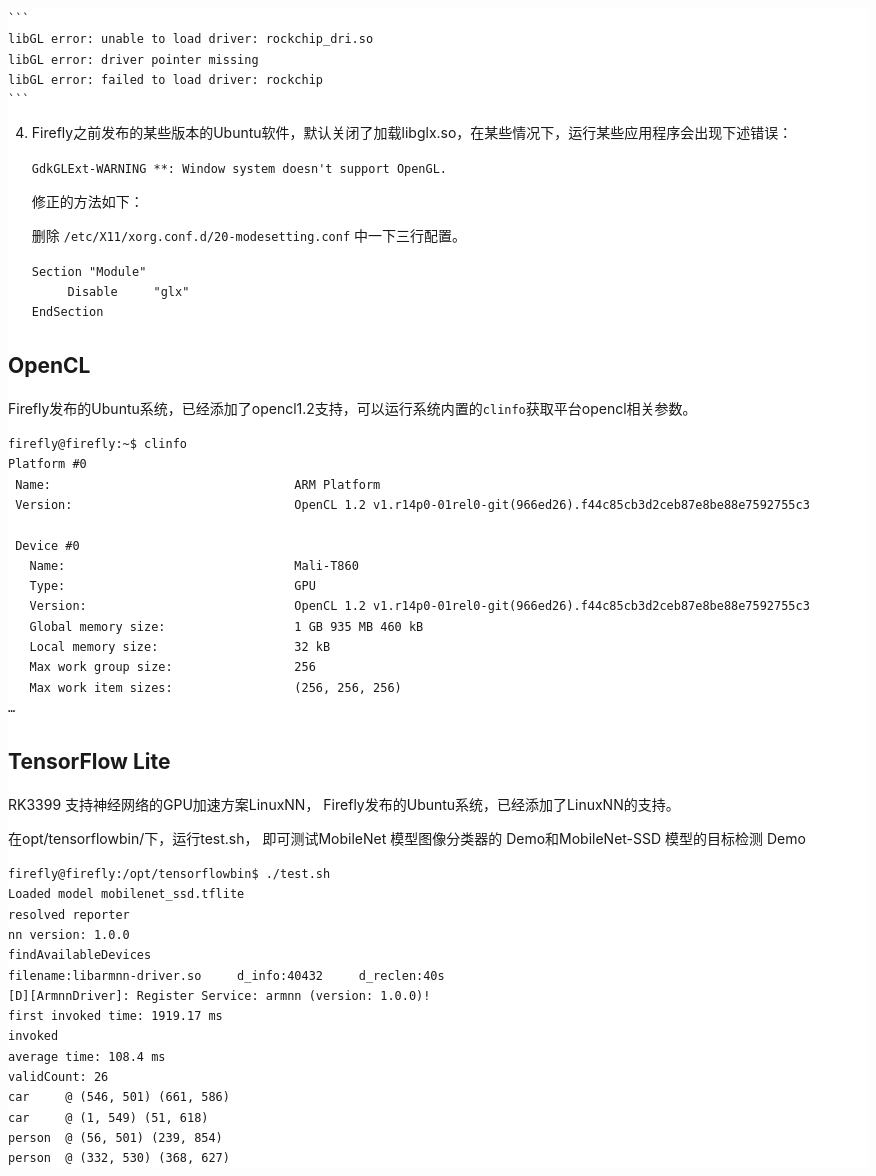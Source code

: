     ```
    libGL error: unable to load driver: rockchip_dri.so
    libGL error: driver pointer missing
    libGL error: failed to load driver: rockchip
    ```

4.  Firefly之前发布的某些版本的Ubuntu软件，默认关闭了加载libglx.so，在某些情况下，运行某些应用程序会出现下述错误：

    `GdkGLExt-WARNING **: Window system doesn't support OpenGL.`

    修正的方法如下：

    删除  `/etc/X11/xorg.conf.d/20-modesetting.conf` 中一下三行配置。

    ```shell
    Section "Module"
         Disable     "glx"
    EndSection
    ```



## OpenCL

Firefly发布的Ubuntu系统，已经添加了opencl1.2支持，可以运行系统内置的`clinfo`获取平台opencl相关参数。

```
firefly@firefly:~$ clinfo
Platform #0
 Name:                                  ARM Platform
 Version:                               OpenCL 1.2 v1.r14p0-01rel0-git(966ed26).f44c85cb3d2ceb87e8be88e7592755c3

 Device #0
   Name:                                Mali-T860
   Type:                                GPU
   Version:                             OpenCL 1.2 v1.r14p0-01rel0-git(966ed26).f44c85cb3d2ceb87e8be88e7592755c3
   Global memory size:                  1 GB 935 MB 460 kB
   Local memory size:                   32 kB
   Max work group size:                 256
   Max work item sizes:                 (256, 256, 256)
…
```



## TensorFlow Lite

RK3399 支持神经网络的GPU加速方案LinuxNN， Firefly发布的Ubuntu系统，已经添加了LinuxNN的支持。

在opt/tensorflowbin/下，运行test.sh， 即可测试MobileNet 模型图像分类器的 Demo和MobileNet-SSD 模型的目标检测 Demo

```
firefly@firefly:/opt/tensorflowbin$ ./test.sh
Loaded model mobilenet_ssd.tflite
resolved reporter
nn version: 1.0.0
findAvailableDevices
filename:libarmnn-driver.so     d_info:40432     d_reclen:40s
[D][ArmnnDriver]: Register Service: armnn (version: 1.0.0)!
first invoked time: 1919.17 ms
invoked
average time: 108.4 ms
validCount: 26
car     @ (546, 501) (661, 586)
car     @ (1, 549) (51, 618)
person  @ (56, 501) (239, 854)
person  @ (332, 530) (368, 627)
```